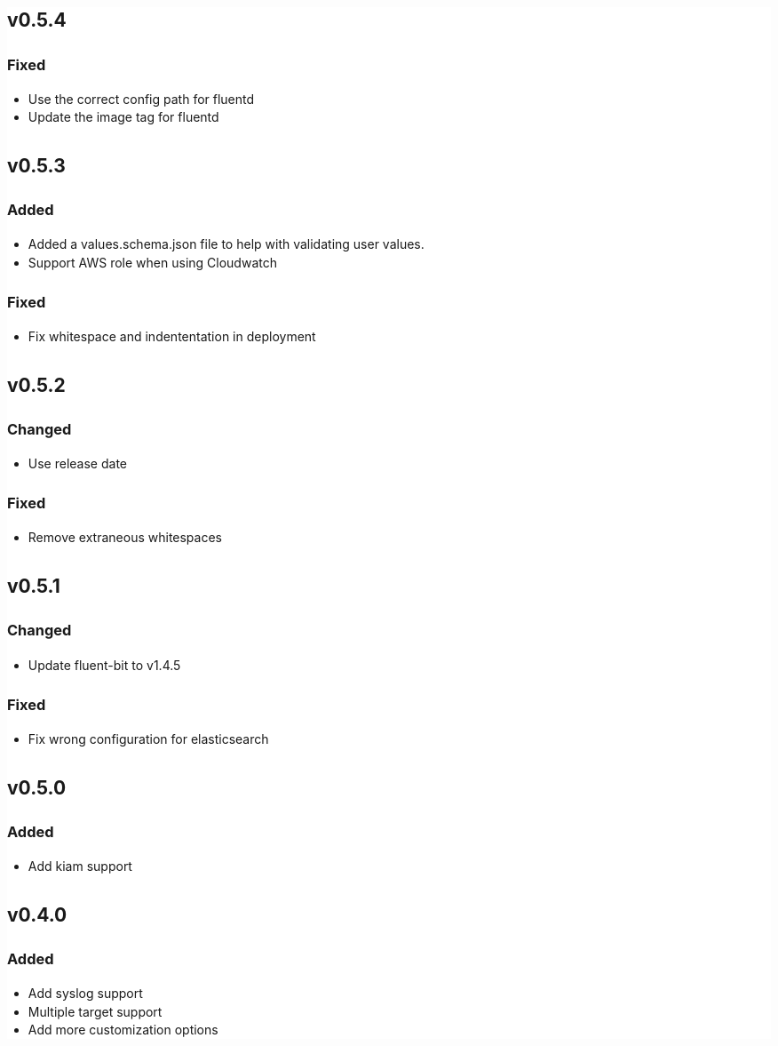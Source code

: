 ## v0.5.4

### Fixed

- Use the correct config path for fluentd
- Update the image tag for fluentd

## v0.5.3

### Added

- Added a values.schema.json file to help with validating user values.
- Support AWS role when using Cloudwatch

### Fixed

- Fix whitespace and indententation in deployment

## v0.5.2

### Changed

- Use release date

### Fixed

- Remove extraneous whitespaces

## v0.5.1

### Changed

- Update fluent-bit to v1.4.5

### Fixed

- Fix wrong configuration for elasticsearch

## v0.5.0

### Added

- Add kiam support

## v0.4.0

### Added
- Add syslog support
- Multiple target support
- Add more customization options
